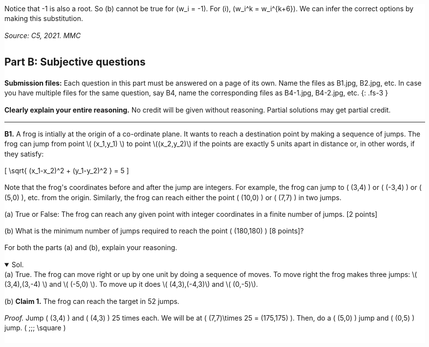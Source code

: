 Notice that -1 is also a root. So (b) cannot be true for \(w_i = -1\).
For  \(i\), \(w_i^k = w_i^{k+6}\). We can infer the correct options by making this substitution.<br>

<i>Source: C5, 2021. MMC</i>
</details>






</ol>



## Part B: Subjective questions

**Submission files:** Each question in this part must be answered on a page of its own. Name the files as B1.jpg, B2.jpg, etc. In case you have multiple files
for the same question, say B4, name the corresponding files as B4-1.jpg, B4-2.jpg, etc.
{: .fs-3 }


**Clearly explain your entire reasoning.** No credit will be given without reasoning. Partial solutions may get partial credit.


---


<p><b>B1.</b> A frog is intially at the origin of a co-ordinate plane. It wants to reach a destination point by making a sequence of jumps.
The frog can jump from point \( (x_1,y_1) \) to  point
\((x_2,y_2)\) if the points are exactly 5 units apart in distance or, in other words, if they satisfy:

\[ \sqrt{ (x_1-x_2)^2 + (y_1-y_2)^2 } = 5 \]

Note that the frog's coordinates before and after the jump are integers. For example, the frog can jump to \( (3,4) \) or \( (-3,4) \) or \( (5,0) \), etc. 
from the origin. Similarly, the frog can reach either the point \( (10,0) \) or \( (7,7) \) in two jumps.<br>

(a) True or False: The frog can reach any given point with integer coordinates in a finite number of jumps. [2 points]<br>

(b) What is the minimum number of jumps required to reach the point \( (180,180) \) [8 points]?<br>

For both the parts (a) and (b), explain your reasoning.

</p>


<details open><summary>Sol.</summary>
(a) True. The frog can move right or up by one unit by doing a sequence of moves. To move right the frog makes three jumps: \( (3,4),(3,-4) \) and \( (-5,0) \). To move up it does \( (4,3),(-4,3)\) and \( (0,-5)\).<br>

(b) <b>Claim 1.</b> The frog can reach the target in 52 jumps.<br>

<i>Proof.</i> Jump \( (3,4) \) and \( (4,3) \) 25 times each.  We will be at \( (7,7)\times 25 = (175,175) \). Then, do a \( (5,0) \) jump and  \( (0,5) \) jump. \( \;\;\; \square \)<br><br>
